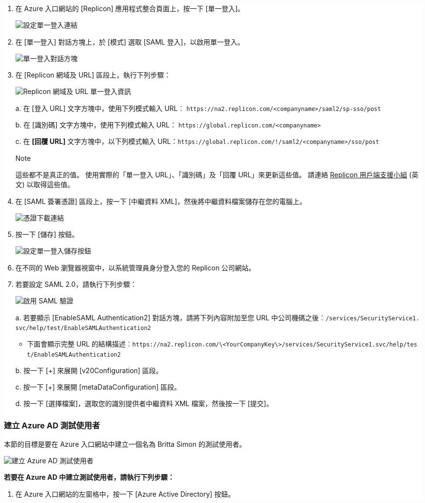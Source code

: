 1. 在 Azure 入口網站的 [Replicon] 應用程式整合頁面上，按一下 [單一登入]。

    ![設定單一登入連結][4]

2. 在 [單一登入] 對話方塊上，於 [模式] 選取 [SAML 登入]，以啟用單一登入。

    ![單一登入對話方塊](./media/replicon-tutorial/tutorial_replicon_samlbase.png)

3. 在 [Replicon 網域及 URL] 區段上，執行下列步驟：

    ![Replicon 網域及 URL 單一登入資訊](./media/replicon-tutorial/tutorial_replicon_url.png)

    a. 在 [登入 URL] 文字方塊中，使用下列模式輸入 URL︰ `https://na2.replicon.com/<companyname>/saml2/sp-sso/post`

    b. 在 [識別碼] 文字方塊中，使用下列模式輸入 URL： `https://global.replicon.com/<companyname>`

    c. 在 **[回覆 URL]** 文字方塊中，以下列模式輸入 URL：`https://global.replicon.com/!/saml2/<companyname>/sso/post`

    > [!NOTE]
    > 這些都不是真正的值。 使用實際的「單一登入 URL」、「識別碼」及「回覆 URL」來更新這些值。 請連絡 [Replicon 用戶端支援小組](https://www.replicon.com/customerzone/contact-support) \(英文\) 以取得這些值。 

4. 在 [SAML 簽署憑證] 區段上，按一下 [中繼資料 XML]，然後將中繼資料檔案儲存在您的電腦上。

    ![憑證下載連結](./media/replicon-tutorial/tutorial_replicon_certificate.png) 

5. 按一下 [儲存]  按鈕。

    ![設定單一登入儲存按鈕](./media/replicon-tutorial/tutorial_general_400.png)

6. 在不同的 Web 瀏覽器視窗中，以系統管理員身分登入您的 Replicon 公司網站。

7. 若要設定 SAML 2.0，請執行下列步驟：

    ![啟用 SAML 驗證](./media/replicon-tutorial/ic777805.png "啟用 SAML 驗證")

    a. 若要顯示 [EnableSAML Authentication2] 對話方塊，請將下列內容附加至您 URL 中公司機碼之後︰`/services/SecurityService1.svc/help/test/EnableSAMLAuthentication2`

    * 下面會顯示完整 URL 的結構描述︰`https://na2.replicon.com/\<YourCompanyKey\>/services/SecurityService1.svc/help/test/EnableSAMLAuthentication2`

   b. 按一下 [+] 來展開 [v20Configuration] 區段。

   c. 按一下 [+] 來展開 [metaDataConfiguration] 區段。

   d. 按一下 [選擇檔案]，選取您的識別提供者中繼資料 XML 檔案，然後按一下 [提交]。

### <a name="create-an-azure-ad-test-user"></a>建立 Azure AD 測試使用者

本節的目標是要在 Azure 入口網站中建立一個名為 Britta Simon 的測試使用者。

   ![建立 Azure AD 測試使用者][100]

**若要在 Azure AD 中建立測試使用者，請執行下列步驟：**

1. 在 Azure 入口網站的左窗格中，按一下 [Azure Active Directory] 按鈕。


[1]: ./media/replicon-tutorial/tutorial_general_01.png
[2]: ./media/replicon-tutorial/tutorial_general_02.png
[3]: ./media/replicon-tutorial/tutorial_general_03.png
[4]: ./media/replicon-tutorial/tutorial_general_04.png
[100]: ./media/replicon-tutorial/tutorial_general_100.png
[200]: ./media/replicon-tutorial/tutorial_general_200.png
[201]: ./media/replicon-tutorial/tutorial_general_201.png
[202]: ./media/replicon-tutorial/tutorial_general_202.png
[203]: ./media/replicon-tutorial/tutorial_general_203.png
